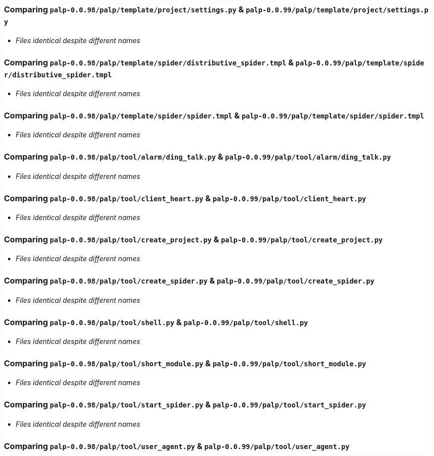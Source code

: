 ### Comparing `palp-0.0.98/palp/template/project/settings.py` & `palp-0.0.99/palp/template/project/settings.py`

 * *Files identical despite different names*

### Comparing `palp-0.0.98/palp/template/spider/distributive_spider.tmpl` & `palp-0.0.99/palp/template/spider/distributive_spider.tmpl`

 * *Files identical despite different names*

### Comparing `palp-0.0.98/palp/template/spider/spider.tmpl` & `palp-0.0.99/palp/template/spider/spider.tmpl`

 * *Files identical despite different names*

### Comparing `palp-0.0.98/palp/tool/alarm/ding_talk.py` & `palp-0.0.99/palp/tool/alarm/ding_talk.py`

 * *Files identical despite different names*

### Comparing `palp-0.0.98/palp/tool/client_heart.py` & `palp-0.0.99/palp/tool/client_heart.py`

 * *Files identical despite different names*

### Comparing `palp-0.0.98/palp/tool/create_project.py` & `palp-0.0.99/palp/tool/create_project.py`

 * *Files identical despite different names*

### Comparing `palp-0.0.98/palp/tool/create_spider.py` & `palp-0.0.99/palp/tool/create_spider.py`

 * *Files identical despite different names*

### Comparing `palp-0.0.98/palp/tool/shell.py` & `palp-0.0.99/palp/tool/shell.py`

 * *Files identical despite different names*

### Comparing `palp-0.0.98/palp/tool/short_module.py` & `palp-0.0.99/palp/tool/short_module.py`

 * *Files identical despite different names*

### Comparing `palp-0.0.98/palp/tool/start_spider.py` & `palp-0.0.99/palp/tool/start_spider.py`

 * *Files identical despite different names*

### Comparing `palp-0.0.98/palp/tool/user_agent.py` & `palp-0.0.99/palp/tool/user_agent.py`
